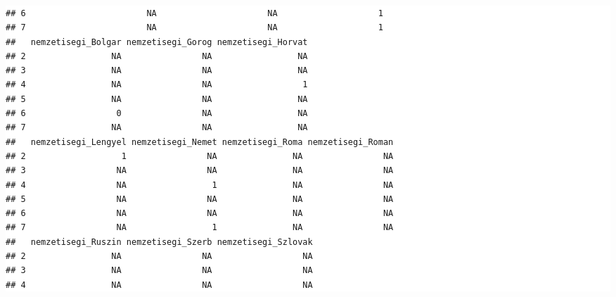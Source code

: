     ## 6                        NA                      NA                    1
    ## 7                        NA                      NA                    1
    ##   nemzetisegi_Bolgar nemzetisegi_Gorog nemzetisegi_Horvat
    ## 2                 NA                NA                 NA
    ## 3                 NA                NA                 NA
    ## 4                 NA                NA                  1
    ## 5                 NA                NA                 NA
    ## 6                  0                NA                 NA
    ## 7                 NA                NA                 NA
    ##   nemzetisegi_Lengyel nemzetisegi_Nemet nemzetisegi_Roma nemzetisegi_Roman
    ## 2                   1                NA               NA                NA
    ## 3                  NA                NA               NA                NA
    ## 4                  NA                 1               NA                NA
    ## 5                  NA                NA               NA                NA
    ## 6                  NA                NA               NA                NA
    ## 7                  NA                 1               NA                NA
    ##   nemzetisegi_Ruszin nemzetisegi_Szerb nemzetisegi_Szlovak
    ## 2                 NA                NA                  NA
    ## 3                 NA                NA                  NA
    ## 4                 NA                NA                  NA
